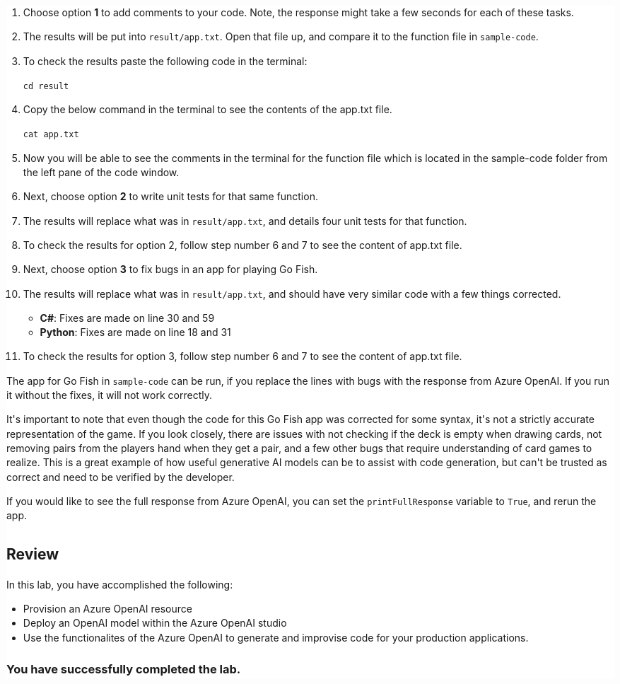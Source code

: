 1. Choose option **1** to add comments to your code. Note, the response might take a few seconds for each of these tasks.
1. The results will be put into `result/app.txt`. Open that file up, and compare it to the function file in `sample-code`.
1. To check the results paste the following code in the terminal:
   ```
   cd result
    ```
1. Copy the below command in the terminal to see the contents of the app.txt file.

   ```
   cat app.txt
   ```
1. Now you will be able to see the comments in the terminal for the function file which is located in the sample-code folder from the left pane of the code window.

1. Next, choose option **2** to write unit tests for that same function.
1. The results will replace what was in `result/app.txt`, and details four unit tests for that function.
1. To check the results for option 2, follow step number 6 and 7 to see the content of app.txt file.
1. Next, choose option **3** to fix bugs in an app for playing Go Fish.
1. The results will replace what was in `result/app.txt`, and should have very similar code with a few things corrected.

    - **C#**: Fixes are made on line 30 and 59
    - **Python**: Fixes are made on line 18 and 31

1. To check the results for option 3, follow step number 6 and 7 to see the content of app.txt file.

The app for Go Fish in `sample-code` can be run, if you replace the lines with bugs with the response from Azure OpenAI. If you run it without the fixes, it will not work correctly.

It's important to note that even though the code for this Go Fish app was corrected for some syntax, it's not a strictly accurate representation of the game. If you look closely, there are issues with not checking if the deck is empty when drawing cards, not removing pairs from the players hand when they get a pair, and a few other bugs that require understanding of card games to realize. This is a great example of how useful generative AI models can be to assist with code generation, but can't be trusted as correct and need to be verified by the developer.

If you would like to see the full response from Azure OpenAI, you can set the `printFullResponse` variable to `True`, and rerun the app.

## Review

In this lab, you have accomplished the following:
-   Provision an Azure OpenAI resource
-   Deploy an OpenAI model within the Azure OpenAI studio
-   Use the functionalites of the Azure OpenAI to generate and improvise code for your production applications.

### You have successfully completed the lab.

